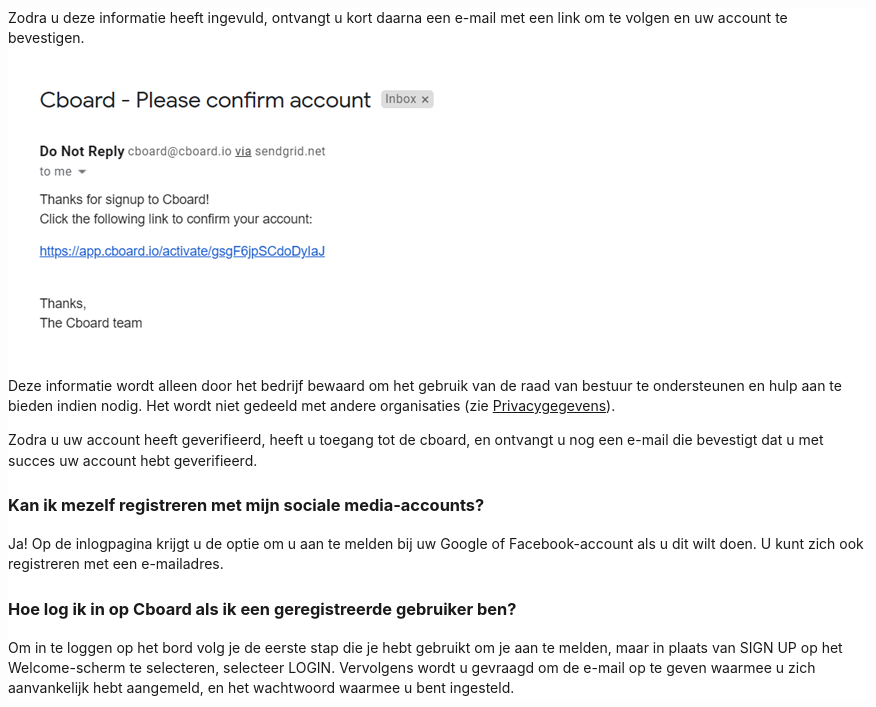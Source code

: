 Zodra u deze informatie heeft ingevuld, ontvangt u kort daarna een e-mail met een link om te volgen en uw account te bevestigen.

![Email signup](/images/help/signupemail.png "Email signup")

Deze informatie wordt alleen door het bedrijf bewaard om het gebruik van de raad van bestuur te ondersteunen en hulp aan te bieden indien nodig. Het wordt niet gedeeld met andere organisaties (zie [Privacygegevens](https://www.cboard.io/privacy/)).

Zodra u uw account heeft geverifieerd, heeft u toegang tot de cboard, en ontvangt u nog een e-mail die bevestigt dat u met succes uw account hebt geverifieerd.

### <a name='CanIregistermyselfusingmysocialmediaaccounts'></a>Kan ik mezelf registreren met mijn sociale media-accounts?

Ja! Op de inlogpagina krijgt u de optie om u aan te melden bij uw Google of Facebook-account als u dit wilt doen. U kunt zich ook registreren met een e-mailadres.

### <a name='HowdoIlogintoCboardonceIamaregistereduser'></a>Hoe log ik in op Cboard als ik een geregistreerde gebruiker ben?

Om in te loggen op het bord volg je de eerste stap die je hebt gebruikt om je aan te melden, maar in plaats van SIGN UP op het Welcome-scherm te selecteren, selecteer LOGIN. Vervolgens wordt u gevraagd om de e-mail op te geven waarmee u zich aanvankelijk hebt aangemeld, en het wachtwoord waarmee u bent ingesteld.
